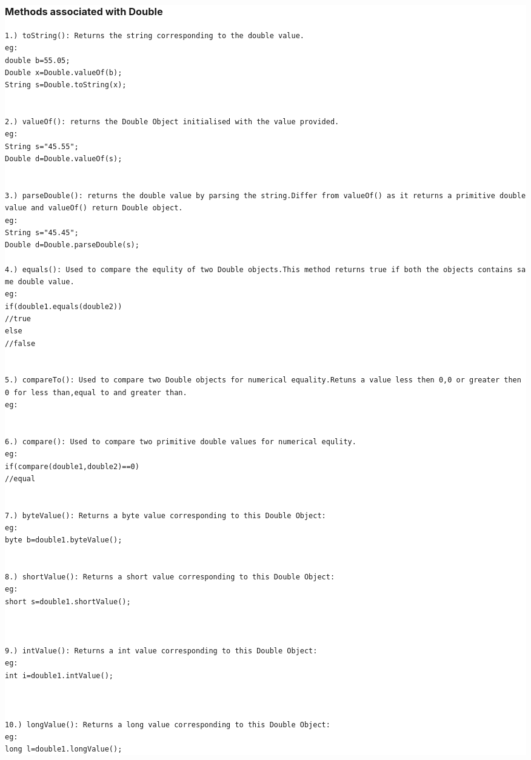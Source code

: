 
###  Methods associated with Double
```
1.) toString(): Returns the string corresponding to the double value.
eg:
double b=55.05;
Double x=Double.valueOf(b);
String s=Double.toString(x);


2.) valueOf(): returns the Double Object initialised with the value provided.
eg:
String s="45.55";
Double d=Double.valueOf(s);


3.) parseDouble(): returns the double value by parsing the string.Differ from valueOf() as it returns a primitive double value and valueOf() return Double object.
eg:
String s="45.45";
Double d=Double.parseDouble(s);

4.) equals(): Used to compare the equlity of two Double objects.This method returns true if both the objects contains same double value.
eg:
if(double1.equals(double2))
//true
else
//false


5.) compareTo(): Used to compare two Double objects for numerical equality.Retuns a value less then 0,0 or greater then 0 for less than,equal to and greater than.
eg:


6.) compare(): Used to compare two primitive double values for numerical equlity.
eg:
if(compare(double1,double2)==0)
//equal


7.) byteValue(): Returns a byte value corresponding to this Double Object:
eg:
byte b=double1.byteValue();


8.) shortValue(): Returns a short value corresponding to this Double Object:
eg:
short s=double1.shortValue();



9.) intValue(): Returns a int value corresponding to this Double Object:
eg:
int i=double1.intValue();



10.) longValue(): Returns a long value corresponding to this Double Object:
eg:
long l=double1.longValue();

```